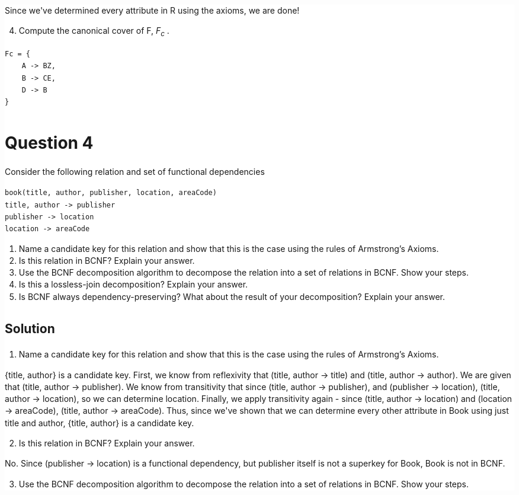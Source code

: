 Since we've determined every attribute in R using the axioms, we are done!

4. Compute the canonical cover of F, $F_c$ .

```
Fc = {
    A -> BZ,
    B -> CE,
    D -> B
}
```




# Question 4

Consider the following relation and set of functional dependencies

```
book(title, author, publisher, location, areaCode)
title, author -> publisher
publisher -> location
location -> areaCode
```

1. Name a candidate key for this relation and show that this is the case using the rules of Armstrong’s Axioms.
2. Is this relation in BCNF? Explain your answer.
3. Use the BCNF decomposition algorithm to decompose the relation into a set of relations in BCNF. Show your steps.
4. Is this a lossless-join decomposition? Explain your answer.
5. Is BCNF always dependency-preserving? What about the result of your decomposition? Explain your answer.



## Solution

1. Name a candidate key for this relation and show that this is the case using the rules of Armstrong’s Axioms.

{title, author} is a candidate key. First, we know from reflexivity that (title, author -> title) and (title, author -> author). We are given that (title, author -> publisher). We know from transitivity that since (title, author -> publisher), and (publisher -> location), (title, author -> location), so we can determine location. Finally, we apply transitivity again - since (title, author -> location) and (location -> areaCode), (title, author -> areaCode). Thus, since we've shown that we can determine every other attribute in Book using just title and author, {title, author} is a candidate key.

2. Is this relation in BCNF? Explain your answer.

No. Since (publisher -> location) is a functional dependency, but publisher itself is not a superkey for Book, Book is not in BCNF.

3. Use the BCNF decomposition algorithm to decompose the relation into a set of relations in BCNF. Show your steps.
